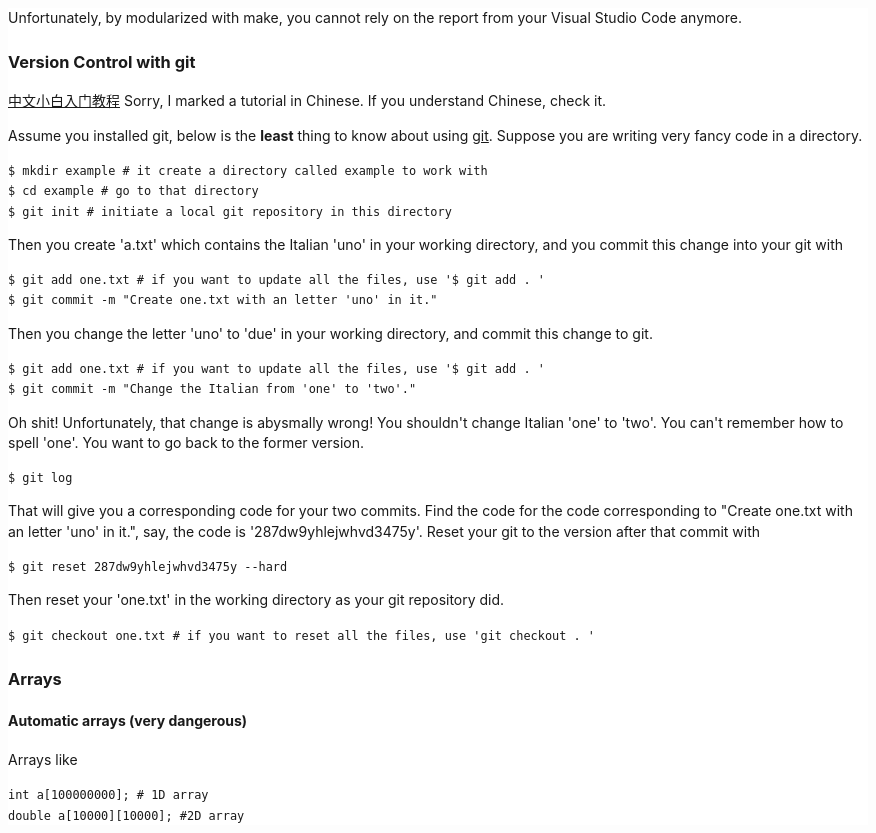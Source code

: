 Unfortunately, by modularized with make, you cannot rely on the report from your Visual Studio Code anymore.

### Version Control with git

[中文小白入门教程](https://www.freecodecamp.org/chinese/news/git-and-github-for-beginners/) Sorry, I marked a tutorial in Chinese. If you understand Chinese, check it.

Assume you installed git, below is the **least** thing to know about using [git](https://git-scm.com/). Suppose you are writing very fancy code in a directory.

```
$ mkdir example # it create a directory called example to work with
$ cd example # go to that directory
$ git init # initiate a local git repository in this directory
```

Then you create 'a.txt' which contains the Italian 'uno' in your working directory, and you commit this change into your git with

```
$ git add one.txt # if you want to update all the files, use '$ git add . '
$ git commit -m "Create one.txt with an letter 'uno' in it."
```

Then you change the letter 'uno' to 'due' in your working directory, and commit this change to git.

```
$ git add one.txt # if you want to update all the files, use '$ git add . '
$ git commit -m "Change the Italian from 'one' to 'two'."
```

Oh shit! Unfortunately, that change is abysmally wrong! You shouldn't change Italian 'one' to 'two'. You can't remember how to spell 'one'. You want to go back to the former version. 

```
$ git log
```

That will give you a corresponding code for your two commits. Find the code for the code corresponding to "Create one.txt with an letter 'uno' in it.", say, the code is '287dw9yhlejwhvd3475y'. Reset your git to the version after that commit with

```
$ git reset 287dw9yhlejwhvd3475y --hard
```

Then reset your 'one.txt' in the working directory as your git repository did.

```
$ git checkout one.txt # if you want to reset all the files, use 'git checkout . '
```

### Arrays

#### Automatic arrays (very dangerous)

Arrays like

```
int a[100000000]; # 1D array
double a[10000][10000]; #2D array
```
